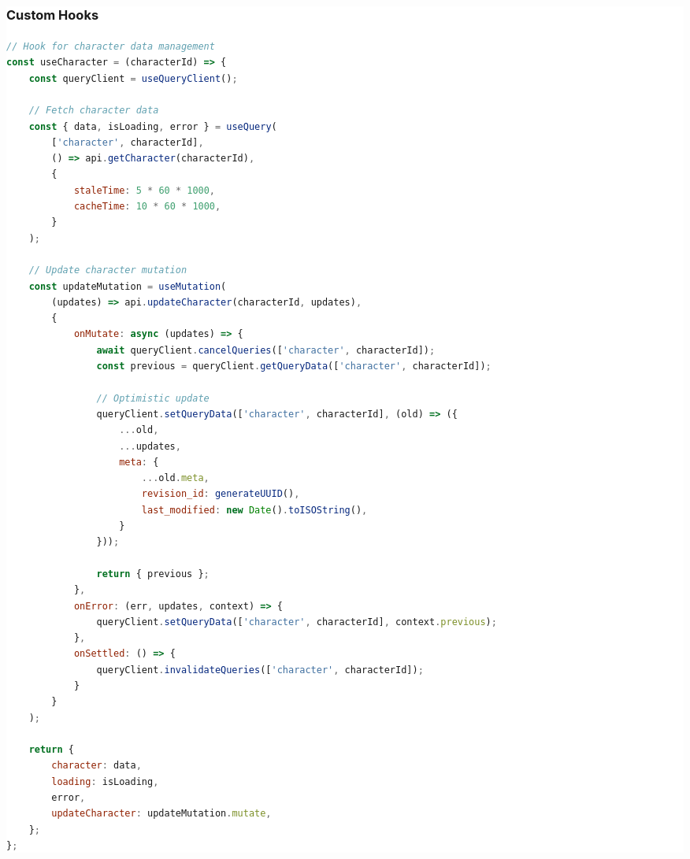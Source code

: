 ### Custom Hooks

```javascript
// Hook for character data management
const useCharacter = (characterId) => {
    const queryClient = useQueryClient();
    
    // Fetch character data
    const { data, isLoading, error } = useQuery(
        ['character', characterId],
        () => api.getCharacter(characterId),
        {
            staleTime: 5 * 60 * 1000,
            cacheTime: 10 * 60 * 1000,
        }
    );
    
    // Update character mutation
    const updateMutation = useMutation(
        (updates) => api.updateCharacter(characterId, updates),
        {
            onMutate: async (updates) => {
                await queryClient.cancelQueries(['character', characterId]);
                const previous = queryClient.getQueryData(['character', characterId]);
                
                // Optimistic update
                queryClient.setQueryData(['character', characterId], (old) => ({
                    ...old,
                    ...updates,
                    meta: {
                        ...old.meta,
                        revision_id: generateUUID(),
                        last_modified: new Date().toISOString(),
                    }
                }));
                
                return { previous };
            },
            onError: (err, updates, context) => {
                queryClient.setQueryData(['character', characterId], context.previous);
            },
            onSettled: () => {
                queryClient.invalidateQueries(['character', characterId]);
            }
        }
    );
    
    return {
        character: data,
        loading: isLoading,
        error,
        updateCharacter: updateMutation.mutate,
    };
};
```
